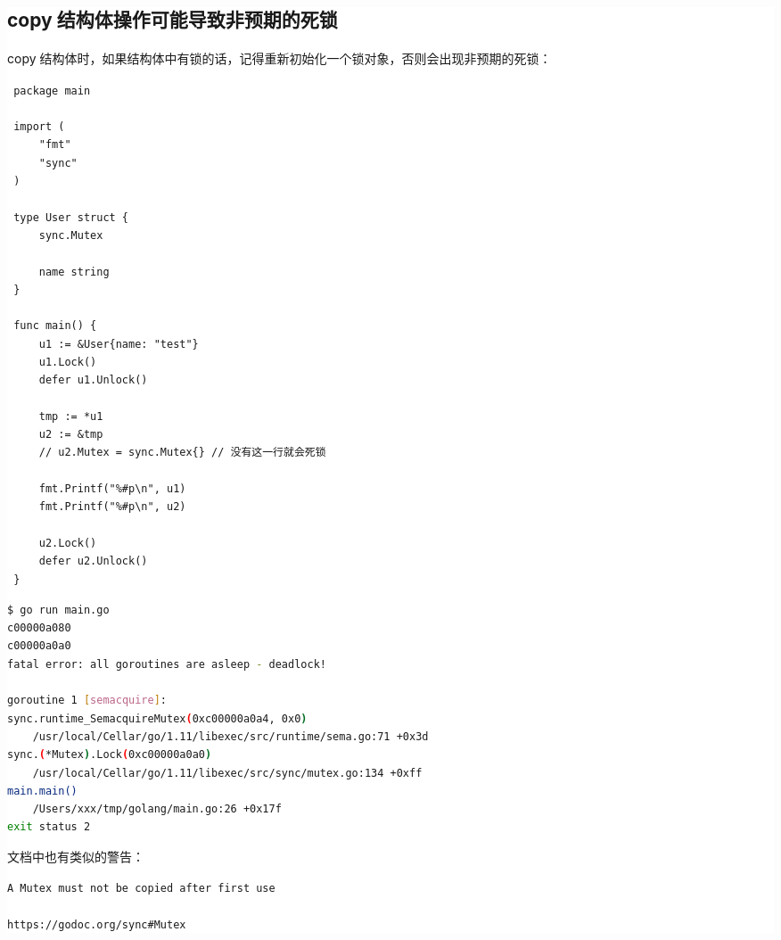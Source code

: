 
copy 结构体操作可能导致非预期的死锁
---------------
copy 结构体时，如果结构体中有锁的话，记得重新初始化一个锁对象，否则会出现非预期的死锁：
```golang
 package main

 import (
     "fmt"
     "sync"
 )

 type User struct {
     sync.Mutex

     name string
 }

 func main() {
     u1 := &User{name: "test"}
     u1.Lock()
     defer u1.Unlock()

     tmp := *u1
     u2 := &tmp
     // u2.Mutex = sync.Mutex{} // 没有这一行就会死锁

     fmt.Printf("%#p\n", u1)
     fmt.Printf("%#p\n", u2)

     u2.Lock()
     defer u2.Unlock()
 }
```
```sh
$ go run main.go
c00000a080
c00000a0a0
fatal error: all goroutines are asleep - deadlock!

goroutine 1 [semacquire]:
sync.runtime_SemacquireMutex(0xc00000a0a4, 0x0)
    /usr/local/Cellar/go/1.11/libexec/src/runtime/sema.go:71 +0x3d
sync.(*Mutex).Lock(0xc00000a0a0)
    /usr/local/Cellar/go/1.11/libexec/src/sync/mutex.go:134 +0xff
main.main()
    /Users/xxx/tmp/golang/main.go:26 +0x17f
exit status 2
```
文档中也有类似的警告：
```sh
A Mutex must not be copied after first use

https://godoc.org/sync#Mutex
```
